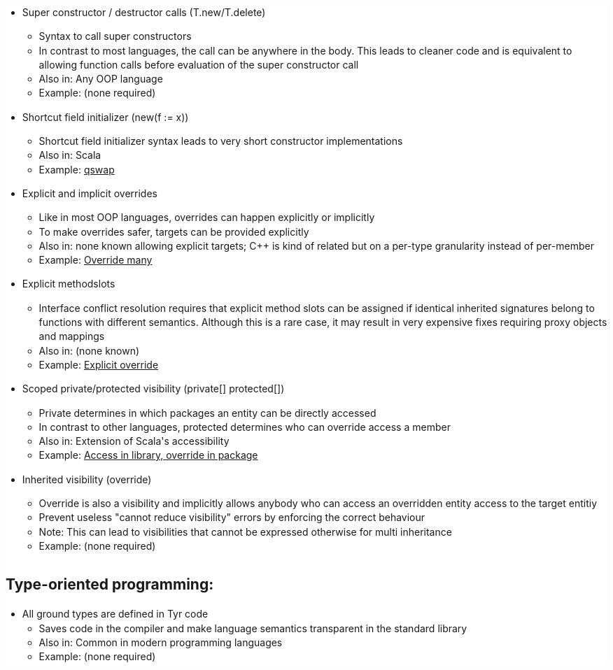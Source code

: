 
- Super constructor / destructor calls (T.new/T.delete)
  * Syntax to call super constructors
  * In contrast to most languages, the call can be anywhere in the body. This leads to cleaner code and is equivalent to allowing function calls before evaluation of the super constructor call
  * Also in: Any OOP language
  * Example: (none required)


- Shortcut field initializer (new(f := x))
  * Shortcut field initializer syntax leads to very short constructor implementations
  * Also in: Scala
  * Example: [qswap](https://github.com/tyr-lang/test.conformance/blob/master/0.6.0/accept/qswap/mar.tyr)


- Explicit and implicit overrides
  * Like in most OOP languages, overrides can happen explicitly or implicitly
  * To make overrides safer, targets can be provided explicitly
  * Also in: none known allowing explicit targets; C++ is kind of related but on a per-type granularity instead of per-member
  * Example: [Override many](https://github.com/tyr-lang/test.conformance/blob/master/0.6.0/accept/overrideMulti/mar.tyr)


- Explicit methodslots
  * Interface conflict resolution requires that explicit method slots can be assigned if identical inherited signatures belong to functions with different semantics. Although this is a rare case, it may result in very expensive fixes requiring proxy objects and mappings
  * Also in: (none known)
  * Example: [Explicit override](https://github.com/tyr-lang/test.conformance/blob/master/0.6.0/accept/overrideKeep/mar.tyr)


- Scoped private/protected visibility (private[] protected[])
  * Private determines in which packages an entity can be directly accessed
  * In contrast to other languages, protected determines who can override access a member
  * Also in: Extension of Scala's accessibility
  * Example: [Access in library, override in package](https://github.com/tyr-lang/test.conformance/blob/master/0.6.0/accept/protectedPrivateA/a/mar.tyr)


- Inherited visibility (override)
  * Override is also a visibility and implicitly allows anybody who can access an overridden entity access to the target entitiy
  * Prevent useless "cannot reduce visibility" errors by enforcing the correct behaviour
  * Note: This can lead to visibilities that cannot be expressed otherwise for multi inheritance
  * Example: (none required)



## Type-oriented programming:

- All ground types are defined in Tyr code
  * Saves code in the compiler and make language semantics transparent in the standard library
  * Also in: Common in modern programming languages
  * Example: (none required)
 